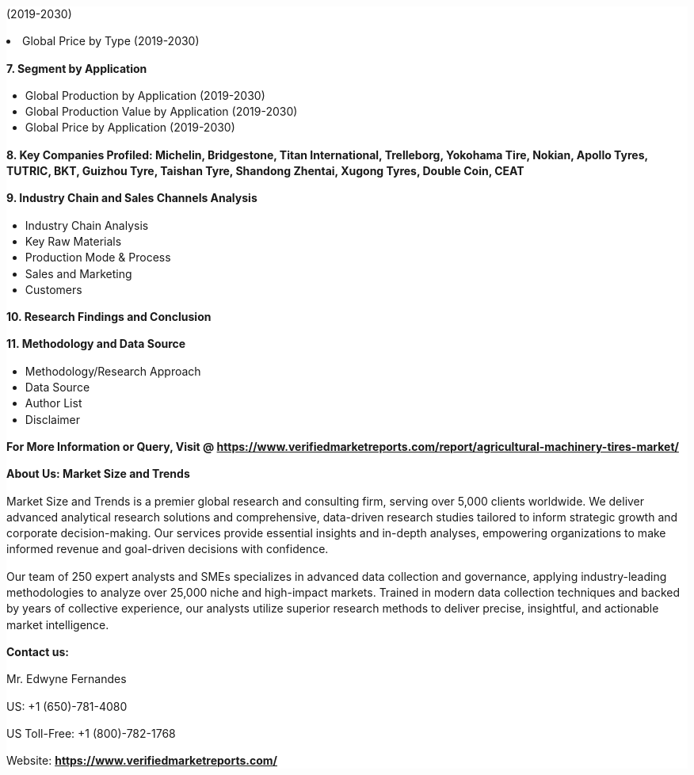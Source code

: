 (2019-2030)</li><li>Global Price by Type (2019-2030)</li></ul><p><strong>7. Segment by Application</strong></p><ul><li>Global Production by Application (2019-2030)</li><li>Global Production Value by Application (2019-2030)</li><li>Global Price by Application (2019-2030)</li></ul><p><strong>8. Key Companies Profiled: Michelin, Bridgestone, Titan International, Trelleborg, Yokohama Tire, Nokian, Apollo Tyres, TUTRIC, BKT, Guizhou Tyre, Taishan Tyre, Shandong Zhentai, Xugong Tyres, Double Coin, CEAT</strong></p><p><strong>9. Industry Chain and Sales Channels Analysis</strong></p><ul><li>Industry Chain Analysis</li><li>Key Raw Materials</li><li>Production Mode &amp; Process</li><li>Sales and Marketing</li><li>Customers</li></ul><p><strong>10. Research Findings and Conclusion</strong></p><p><strong>11. Methodology and Data Source</strong></p><ul><li>Methodology/Research Approach</li><li>Data Source</li><li>Author List</li><li>Disclaimer</li></ul></p><p><strong>For More Information or Query, Visit @ <a href="https://www.verifiedmarketreports.com/report/agricultural-machinery-tires-market/">https://www.verifiedmarketreports.com/report/agricultural-machinery-tires-market/</a></strong></p><p><strong>About Us: Market Size and Trends</strong></p><p>Market Size and Trends is a premier global research and consulting firm, serving over 5,000 clients worldwide. We deliver advanced analytical research solutions and comprehensive, data-driven research studies tailored to inform strategic growth and corporate decision-making. Our services provide essential insights and in-depth analyses, empowering organizations to make informed revenue and goal-driven decisions with confidence.</p><p>Our team of 250 expert analysts and SMEs specializes in advanced data collection and governance, applying industry-leading methodologies to analyze over 25,000 niche and high-impact markets. Trained in modern data collection techniques and backed by years of collective experience, our analysts utilize superior research methods to deliver precise, insightful, and actionable market intelligence.</p><p><strong>Contact us:</strong></p><p>Mr. Edwyne Fernandes</p><p>US: +1 (650)-781-4080</p><p>US Toll-Free: +1 (800)-782-1768</p><p>Website: <strong><a href="https://www.verifiedmarketreports.com/">https://www.verifiedmarketreports.com/</a></strong></p>
